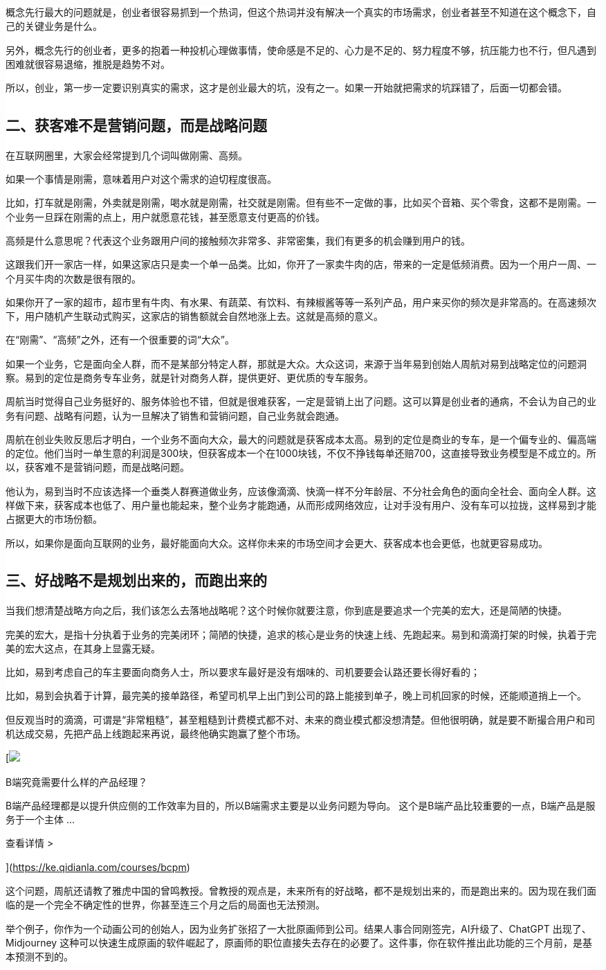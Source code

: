 概念先行最大的问题就是，创业者很容易抓到一个热词，但这个热词并没有解决一个真实的市场需求，创业者甚至不知道在这个概念下，自己的关键业务是什么。

另外，概念先行的创业者，更多的抱着一种投机心理做事情，使命感是不足的、心力是不足的、努力程度不够，抗压能力也不行，但凡遇到困难就很容易退缩，推脱是趋势不对。

所以，创业，第一步一定要识别真实的需求，这才是创业最大的坑，没有之一。如果一开始就把需求的坑踩错了，后面一切都会错。

## 二、获客难不是营销问题，而是战略问题

在互联网圈里，大家会经常提到几个词叫做刚需、高频。

如果一个事情是刚需，意味着用户对这个需求的迫切程度很高。

比如，打车就是刚需，外卖就是刚需，喝水就是刚需，社交就是刚需。但有些不一定做的事，比如买个音箱、买个零食，这都不是刚需。一个业务一旦踩在刚需的点上，用户就愿意花钱，甚至愿意支付更高的价钱。

高频是什么意思呢？代表这个业务跟用户间的接触频次非常多、非常密集，我们有更多的机会赚到用户的钱。

这跟我们开一家店一样，如果这家店只是卖一个单一品类。比如，你开了一家卖牛肉的店，带来的一定是低频消费。因为一个用户一周、一个月买牛肉的次数是很有限的。

如果你开了一家的超市，超市里有牛肉、有水果、有蔬菜、有饮料、有辣椒酱等等一系列产品，用户来买你的频次是非常高的。在高速频次下，用户随机产生联动式购买，这家店的销售额就会自然地涨上去。这就是高频的意义。

在“刚需”、“高频”之外，还有一个很重要的词“大众”。

如果一个业务，它是面向全人群，而不是某部分特定人群，那就是大众。大众这词，来源于当年易到创始人周航对易到战略定位的问题洞察。易到的定位是商务专车业务，就是针对商务人群，提供更好、更优质的专车服务。

周航当时觉得自己业务挺好的、服务体验也不错，但就是很难获客，一定是营销上出了问题。这可以算是创业者的通病，不会认为自己的业务有问题、战略有问题，认为一旦解决了销售和营销问题，自己业务就会跑通。

周航在创业失败反思后才明白，一个业务不面向大众，最大的问题就是获客成本太高。易到的定位是商业的专车，是一个偏专业的、偏高端的定位。他们当时一单生意的利润是300块，但获客成本一个在1000块钱，不仅不挣钱每单还赔700，这直接导致业务模型是不成立的。所以，获客难不是营销问题，而是战略问题。

他认为，易到当时不应该选择一个垂类人群赛道做业务，应该像滴滴、快滴一样不分年龄层、不分社会角色的面向全社会、面向全人群。这样做下来，获客成本也低了、用户量也能起来，整个业务才能跑通，从而形成网络效应，让对手没有用户、没有车可以拉拢，这样易到才能占据更大的市场份额。

所以，如果你是面向互联网的业务，最好能面向大众。这样你未来的市场空间才会更大、获客成本也会更低，也就更容易成功。

## 三、好战略不是规划出来的，而跑出来的

当我们想清楚战略方向之后，我们该怎么去落地战略呢？这个时候你就要注意，你到底是要追求一个完美的宏大，还是简陋的快捷。

完美的宏大，是指十分执着于业务的完美闭环；简陋的快捷，追求的核心是业务的快速上线、先跑起来。易到和滴滴打架的时候，执着于完美的宏大这点，在其身上显露无疑。

比如，易到考虑自己的车主要面向商务人士，所以要求车最好是没有烟味的、司机要要会认路还要长得好看的；

比如，易到会执着于计算，最完美的接单路径，希望司机早上出门到公司的路上能接到单子，晚上司机回家的时候，还能顺道捎上一个。

但反观当时的滴滴，可谓是“非常粗糙”，甚至粗糙到计费模式都不对、未来的商业模式都没想清楚。但他很明确，就是要不断撮合用户和司机达成交易，先把产品上线跑起来再说，最终他确实跑赢了整个市场。

[![](https://image.woshipm.com/2023/08/02/f7cafd68-30e3-11ee-9da3-00163e0b5ff3.png)

B端究竟需要什么样的产品经理？

B端产品经理都是以提升供应侧的工作效率为目的，所以B端需求主要是以业务问题为导向。 这个是B端产品比较重要的一点，B端产品是服务于一个主体 ...

查看详情 >

](https://ke.qidianla.com/courses/bcpm)

这个问题，周航还请教了雅虎中国的曾鸣教授。曾教授的观点是，未来所有的好战略，都不是规划出来的，而是跑出来的。因为现在我们面临的是一个完全不确定性的世界，你甚至连三个月之后的局面也无法预测。

举个例子，你作为一个动画公司的创始人，因为业务扩张招了一大批原画师到公司。结果人事合同刚签完，AI升级了、ChatGPT 出现了、Midjourney 这种可以快速生成原画的软件崛起了，原画师的职位直接失去存在的必要了。这件事，你在软件推出此功能的三个月前，是基本预测不到的。
